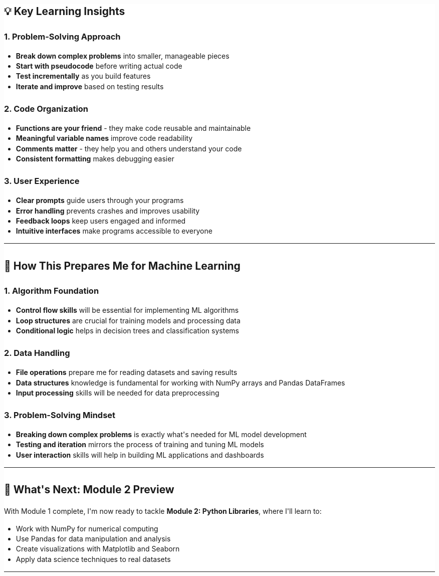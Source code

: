 
## 💡 **Key Learning Insights**

### **1. Problem-Solving Approach**
- **Break down complex problems** into smaller, manageable pieces
- **Start with pseudocode** before writing actual code
- **Test incrementally** as you build features
- **Iterate and improve** based on testing results

### **2. Code Organization**
- **Functions are your friend** - they make code reusable and maintainable
- **Meaningful variable names** improve code readability
- **Comments matter** - they help you and others understand your code
- **Consistent formatting** makes debugging easier

### **3. User Experience**
- **Clear prompts** guide users through your programs
- **Error handling** prevents crashes and improves usability
- **Feedback loops** keep users engaged and informed
- **Intuitive interfaces** make programs accessible to everyone

---

## 🔮 **How This Prepares Me for Machine Learning**

### **1. Algorithm Foundation**
- **Control flow skills** will be essential for implementing ML algorithms
- **Loop structures** are crucial for training models and processing data
- **Conditional logic** helps in decision trees and classification systems

### **2. Data Handling**
- **File operations** prepare me for reading datasets and saving results
- **Data structures** knowledge is fundamental for working with NumPy arrays and Pandas DataFrames
- **Input processing** skills will be needed for data preprocessing

### **3. Problem-Solving Mindset**
- **Breaking down complex problems** is exactly what's needed for ML model development
- **Testing and iteration** mirrors the process of training and tuning ML models
- **User interaction** skills will help in building ML applications and dashboards

---

## 🎯 **What's Next: Module 2 Preview**

With Module 1 complete, I'm now ready to tackle **Module 2: Python Libraries**, where I'll learn to:
- Work with NumPy for numerical computing
- Use Pandas for data manipulation and analysis
- Create visualizations with Matplotlib and Seaborn
- Apply data science techniques to real datasets

---